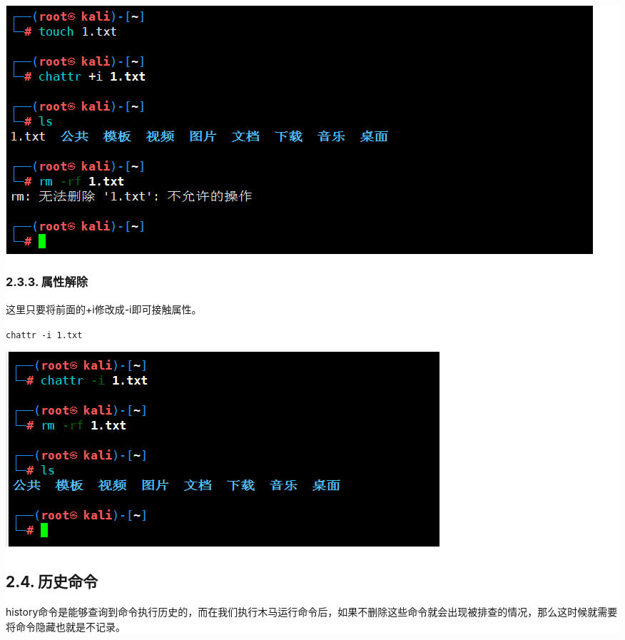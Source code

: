 ![image-20230823084209112](assets/image-20230823084209112.png)

### 2.3.3. 属性解除

这里只要将前面的+i修改成-i即可接触属性。

```
chattr -i 1.txt
```

![image-20230823084331887](assets/image-20230823084331887.png)

## 2.4. 历史命令

history命令是能够查询到命令执行历史的，而在我们执行木马运行命令后，如果不删除这些命令就会出现被排查的情况，那么这时候就需要将命令隐藏也就是不记录。
